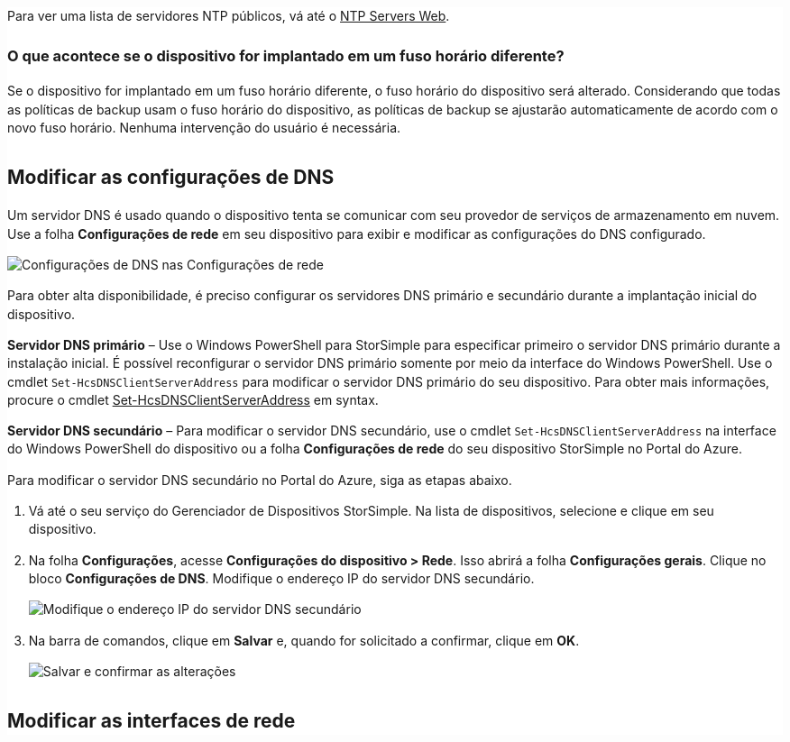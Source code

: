 Para ver uma lista de servidores NTP públicos, vá até o [NTP Servers Web](https://support.ntp.org/bin/view/Servers/WebHome).

### <a name="what-happens-if-the-device-is-deployed-in-a-different-time-zone"></a>O que acontece se o dispositivo for implantado em um fuso horário diferente?

Se o dispositivo for implantado em um fuso horário diferente, o fuso horário do dispositivo será alterado. Considerando que todas as políticas de backup usam o fuso horário do dispositivo, as políticas de backup se ajustarão automaticamente de acordo com o novo fuso horário. Nenhuma intervenção do usuário é necessária.

## <a name="modify-dns-settings"></a>Modificar as configurações de DNS

Um servidor DNS é usado quando o dispositivo tenta se comunicar com seu provedor de serviços de armazenamento em nuvem. Use a folha **Configurações de rede** em seu dispositivo para exibir e modificar as configurações do DNS configurado. 

![Configurações de DNS nas Configurações de rede](./media/storsimple-8000-modify-device-config/modify-network-settings1.png)

Para obter alta disponibilidade, é preciso configurar os servidores DNS primário e secundário durante a implantação inicial do dispositivo.

**Servidor DNS primário** – Use o Windows PowerShell para StorSimple para especificar primeiro o servidor DNS primário durante a instalação inicial. É possível reconfigurar o servidor DNS primário somente por meio da interface do Windows PowerShell. Use o cmdlet `Set-HcsDNSClientServerAddress` para modificar o servidor DNS primário do seu dispositivo. Para obter mais informações, procure o cmdlet [Set-HcsDNSClientServerAddress](https://technet.microsoft.com/library/dn688138.aspx) em syntax.

**Servidor DNS secundário** – Para modificar o servidor DNS secundário, use o cmdlet `Set-HcsDNSClientServerAddress` na interface do Windows PowerShell do dispositivo ou a folha **Configurações de rede** do seu dispositivo StorSimple no Portal do Azure.

Para modificar o servidor DNS secundário no Portal do Azure, siga as etapas abaixo.

1. Vá até o seu serviço do Gerenciador de Dispositivos StorSimple. Na lista de dispositivos, selecione e clique em seu dispositivo.

2. Na folha **Configurações**, acesse **Configurações do dispositivo > Rede**. Isso abrirá a folha **Configurações gerais**. Clique no bloco **Configurações de DNS**. Modifique o endereço IP do servidor DNS secundário.

    ![Modifique o endereço IP do servidor DNS secundário](./media/storsimple-8000-modify-device-config/modify-secondary-dns1.png)

4. Na barra de comandos, clique em **Salvar** e, quando for solicitado a confirmar, clique em **OK**.

    ![Salvar e confirmar as alterações](./media/storsimple-8000-modify-device-config/modify-secondary-dns-2.png)



## <a name="modify-network-interfaces"></a>Modificar as interfaces de rede
